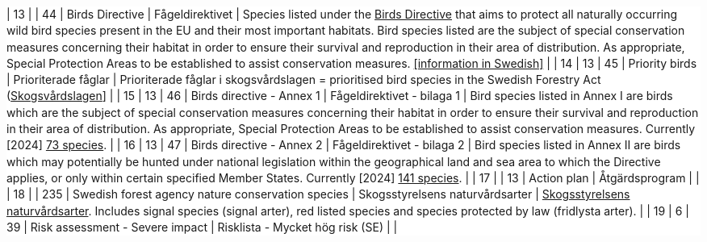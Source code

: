 | 13  |          | 44                        | Birds Directive                                   | Fågeldirektivet                               | Species listed under the [Birds Directive](https://environment.ec.europa.eu/topics/nature-and-biodiversity/birds-directive_en) that aims to protect all naturally occurring wild bird species present in the EU and their most important habitats. Bird species listed are the subject of special conservation measures concerning their habitat in order to ensure their survival and reproduction in their area of distribution. As appropriate, Special Protection Areas to be established to assist conservation measures. [[information in Swedish]](https://www.artdatabanken.se/arter-och-natur/naturvard/skydd-av-arter/fageldirektivet/) |
| 14  | 13       | 45                        | Priority birds                                    | Prioriterade fåglar                           | Prioriterade fåglar i skogsvårdslagen = prioritised bird species in the Swedish Forestry Act ([Skogsvårdslagen]( https://www.skogsstyrelsen.se/lag-och-tillsyn/skogsvardslagen/)]                                                                                                                                                                                                                                                                                                                                                                                                                                                                 |
| 15  | 13       | 46                        | Birds directive - Annex 1                         | Fågeldirektivet - bilaga 1                    | Bird species listed in Annex I are birds which are the subject of special conservation measures concerning their habitat in order to ensure their survival and reproduction in their area of distribution. As appropriate, Special Protection Areas to be established to assist conservation measures. Currently [2024] [73 species](https://artfakta.se/sok/taxa?mainLists=%5B46%5D).                                                                                                                                                                                                                                                            |
| 16  | 13       | 47                        | Birds directive - Annex 2                         | Fågeldirektivet - bilaga 2                    | Bird species listed in Annex II are birds which may potentially be hunted under national legislation within the geographical land and sea area to which the Directive applies, or only within certain specified Member States. Currently [2024] [141 species](https://artfakta.se/sok/taxa?mainLists=%5B47%5D).                                                                                                                                                                                                                                                                                                                                   |
| 17  |          | 13                        | Action plan                                       | Åtgärdsprogram                                |                                                                                                                                                                                                                                                                                                                                                                                                                                                                                                                                                                                                                                                   |
| 18  |          | 235                       | Swedish forest agency nature conservation species | Skogsstyrelsens naturvårdsarter               | [Skogsstyrelsens naturvårdsarter](https://www.skogsstyrelsen.se/miljo-och-klimat/biologisk-mangfald/signalarter/). Includes signal species (signal arter), red listed species and species protected by law (fridlysta arter).                                                                                                                                                                                                                                                                                                                                                                                                                     |
| 19  | 6        | 39                        | Risk assessment - Severe impact                   | Risklista - Mycket hög risk (SE)              |                                                                                                                                                                                                                                                                                                                                                                                                                                                                                                                                                                                                                                                   |